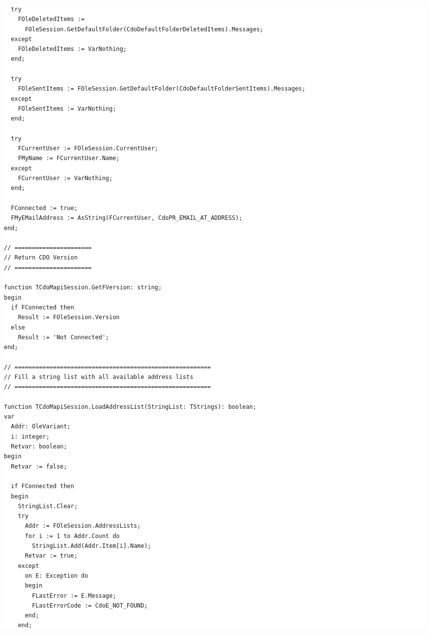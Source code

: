       try
        FOleDeletedItems :=
          FOleSession.GetDefaultFolder(CdoDefaultFolderDeletedItems).Messages;
      except
        FOleDeletedItems := VarNothing;
      end;
     
      try
        FOleSentItems := FOleSession.GetDefaultFolder(CdoDefaultFolderSentItems).Messages;
      except
        FOleSentItems := VarNothing;
      end;
     
      try
        FCurrentUser := FOleSession.CurrentUser;
        FMyName := FCurrentUser.Name;
      except
        FCurrentUser := VarNothing;
      end;
     
      FConnected := true;
      FMyEMailAddress := AsString(FCurrentUser, CdoPR_EMAIL_AT_ADDRESS);
    end;
     
    // ======================
    // Return CDO Version
    // ======================
     
    function TCdoMapiSession.GetFVersion: string;
    begin
      if FConnected then
        Result := FOleSession.Version
      else
        Result := 'Not Connected';
    end;
     
    // ========================================================
    // Fill a string list with all available address lists
    // ========================================================
     
    function TCdoMapiSession.LoadAddressList(StringList: TStrings): boolean;
    var
      Addr: OleVariant;
      i: integer;
      Retvar: boolean;
    begin
      Retvar := false;
     
      if FConnected then
      begin
        StringList.Clear;
        try
          Addr := FOleSession.AddressLists;
          for i := 1 to Addr.Count do
            StringList.Add(Addr.Item[i].Name);
          Retvar := true;
        except
          on E: Exception do
          begin
            FLastError := E.Message;
            FLastErrorCode := CdoE_NOT_FOUND;
          end;
        end;
     